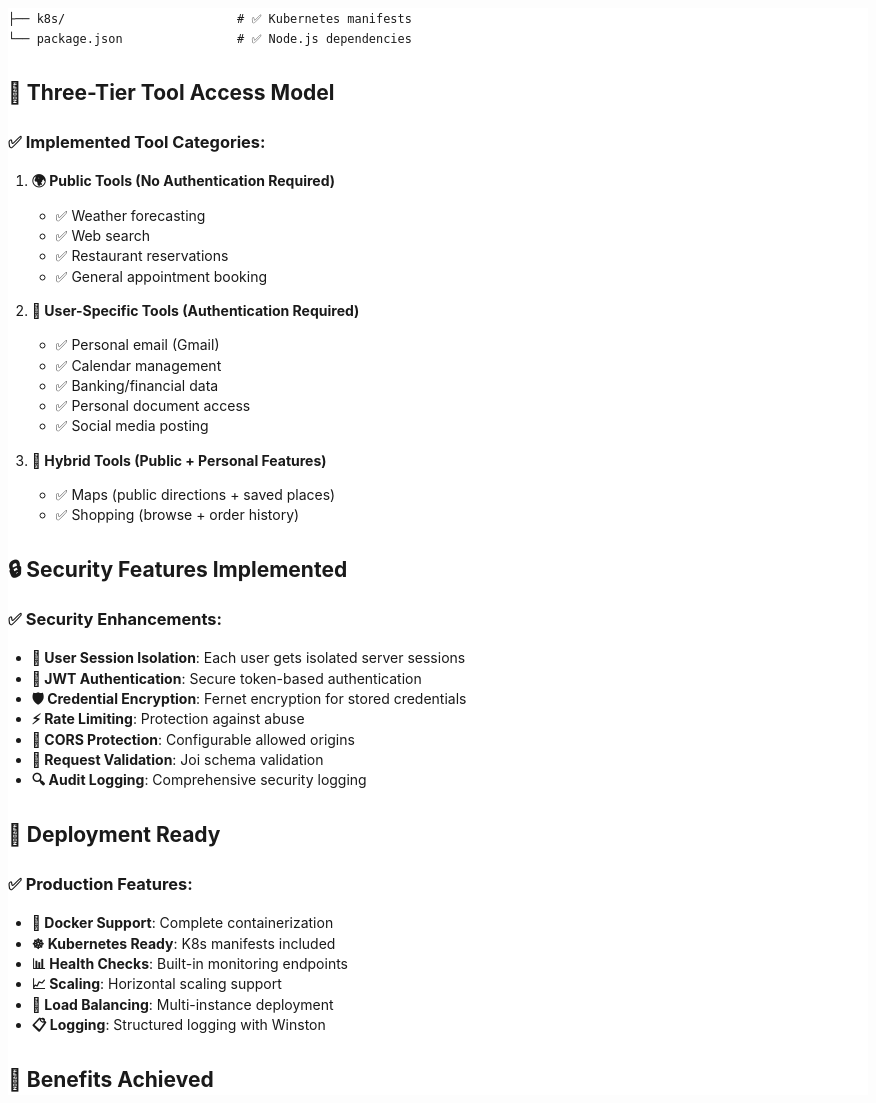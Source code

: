 ```
├── k8s/                        # ✅ Kubernetes manifests
└── package.json                # ✅ Node.js dependencies
```

## 🔧 Three-Tier Tool Access Model

### ✅ Implemented Tool Categories:

1. **🌍 Public Tools (No Authentication Required)**
   - ✅ Weather forecasting
   - ✅ Web search
   - ✅ Restaurant reservations
   - ✅ General appointment booking

2. **👤 User-Specific Tools (Authentication Required)**
   - ✅ Personal email (Gmail)
   - ✅ Calendar management
   - ✅ Banking/financial data
   - ✅ Personal document access
   - ✅ Social media posting

3. **🔄 Hybrid Tools (Public + Personal Features)**
   - ✅ Maps (public directions + saved places)
   - ✅ Shopping (browse + order history)

## 🔒 Security Features Implemented

### ✅ Security Enhancements:

- **🔐 User Session Isolation**: Each user gets isolated server sessions
- **🔑 JWT Authentication**: Secure token-based authentication
- **🛡️ Credential Encryption**: Fernet encryption for stored credentials
- **⚡ Rate Limiting**: Protection against abuse
- **🚫 CORS Protection**: Configurable allowed origins
- **📝 Request Validation**: Joi schema validation
- **🔍 Audit Logging**: Comprehensive security logging

## 🚀 Deployment Ready

### ✅ Production Features:

- **🐳 Docker Support**: Complete containerization
- **☸️ Kubernetes Ready**: K8s manifests included
- **📊 Health Checks**: Built-in monitoring endpoints
- **📈 Scaling**: Horizontal scaling support
- **🔄 Load Balancing**: Multi-instance deployment
- **📋 Logging**: Structured logging with Winston

## 🎯 Benefits Achieved
